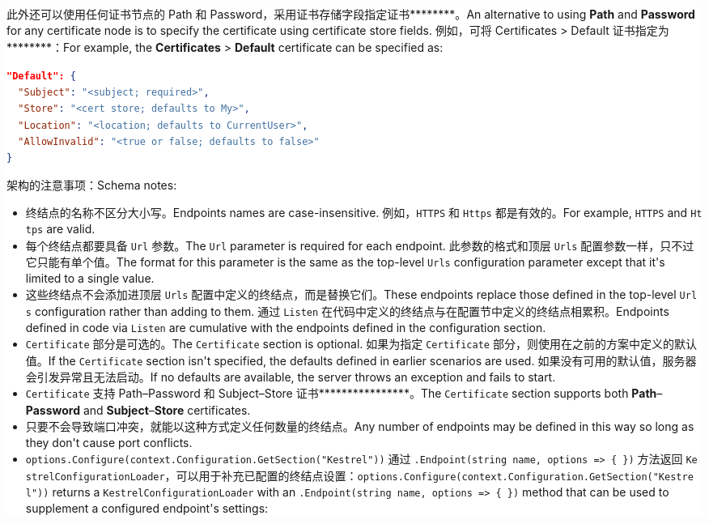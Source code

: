 <span data-ttu-id="c7b01-280">此外还可以使用任何证书节点的 Path 和 Password，采用证书存储字段指定证书\*\*\*\*\*\*\*\*。</span><span class="sxs-lookup"><span data-stu-id="c7b01-280">An alternative to using **Path** and **Password** for any certificate node is to specify the certificate using certificate store fields.</span></span> <span data-ttu-id="c7b01-281">例如，可将 Certificates > Default 证书指定为\*\*\*\*\*\*\*\*：</span><span class="sxs-lookup"><span data-stu-id="c7b01-281">For example, the **Certificates** > **Default** certificate can be specified as:</span></span>

```json
"Default": {
  "Subject": "<subject; required>",
  "Store": "<cert store; defaults to My>",
  "Location": "<location; defaults to CurrentUser>",
  "AllowInvalid": "<true or false; defaults to false>"
}
```

<span data-ttu-id="c7b01-282">架构的注意事项：</span><span class="sxs-lookup"><span data-stu-id="c7b01-282">Schema notes:</span></span>

* <span data-ttu-id="c7b01-283">终结点的名称不区分大小写。</span><span class="sxs-lookup"><span data-stu-id="c7b01-283">Endpoints names are case-insensitive.</span></span> <span data-ttu-id="c7b01-284">例如，`HTTPS` 和 `Https` 都是有效的。</span><span class="sxs-lookup"><span data-stu-id="c7b01-284">For example, `HTTPS` and `Https` are valid.</span></span>
* <span data-ttu-id="c7b01-285">每个终结点都要具备 `Url` 参数。</span><span class="sxs-lookup"><span data-stu-id="c7b01-285">The `Url` parameter is required for each endpoint.</span></span> <span data-ttu-id="c7b01-286">此参数的格式和顶层 `Urls` 配置参数一样，只不过它只能有单个值。</span><span class="sxs-lookup"><span data-stu-id="c7b01-286">The format for this parameter is the same as the top-level `Urls` configuration parameter except that it's limited to a single value.</span></span>
* <span data-ttu-id="c7b01-287">这些终结点不会添加进顶层 `Urls` 配置中定义的终结点，而是替换它们。</span><span class="sxs-lookup"><span data-stu-id="c7b01-287">These endpoints replace those defined in the top-level `Urls` configuration rather than adding to them.</span></span> <span data-ttu-id="c7b01-288">通过 `Listen` 在代码中定义的终结点与在配置节中定义的终结点相累积。</span><span class="sxs-lookup"><span data-stu-id="c7b01-288">Endpoints defined in code via `Listen` are cumulative with the endpoints defined in the configuration section.</span></span>
* <span data-ttu-id="c7b01-289">`Certificate` 部分是可选的。</span><span class="sxs-lookup"><span data-stu-id="c7b01-289">The `Certificate` section is optional.</span></span> <span data-ttu-id="c7b01-290">如果为指定 `Certificate` 部分，则使用在之前的方案中定义的默认值。</span><span class="sxs-lookup"><span data-stu-id="c7b01-290">If the `Certificate` section isn't specified, the defaults defined in earlier scenarios are used.</span></span> <span data-ttu-id="c7b01-291">如果没有可用的默认值，服务器会引发异常且无法启动。</span><span class="sxs-lookup"><span data-stu-id="c7b01-291">If no defaults are available, the server throws an exception and fails to start.</span></span>
* <span data-ttu-id="c7b01-292">`Certificate` 支持 Path&ndash;Password 和 Subject&ndash;Store 证书\*\*\*\*\*\*\*\*\*\*\*\*\*\*\*\*。</span><span class="sxs-lookup"><span data-stu-id="c7b01-292">The `Certificate` section supports both **Path**&ndash;**Password** and **Subject**&ndash;**Store** certificates.</span></span>
* <span data-ttu-id="c7b01-293">只要不会导致端口冲突，就能以这种方式定义任何数量的终结点。</span><span class="sxs-lookup"><span data-stu-id="c7b01-293">Any number of endpoints may be defined in this way so long as they don't cause port conflicts.</span></span>
* <span data-ttu-id="c7b01-294">`options.Configure(context.Configuration.GetSection("Kestrel"))` 通过 `.Endpoint(string name, options => { })` 方法返回 `KestrelConfigurationLoader`，可以用于补充已配置的终结点设置：</span><span class="sxs-lookup"><span data-stu-id="c7b01-294">`options.Configure(context.Configuration.GetSection("Kestrel"))` returns a `KestrelConfigurationLoader` with an `.Endpoint(string name, options => { })` method that can be used to supplement a configured endpoint's settings:</span></span>
